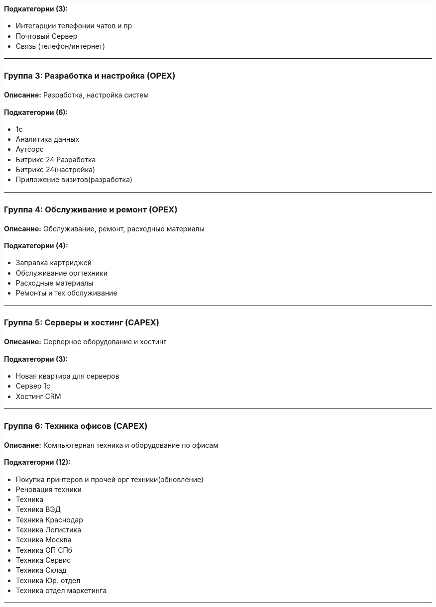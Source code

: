 **Подкатегории (3):**
- Интегарции телефонии чатов и пр
- Почтовый Сервер
- Связь (телефон/интернет)

---

### Группа 3: Разработка и настройка (OPEX)
**Описание:** Разработка, настройка систем

**Подкатегории (6):**
- 1с
- Аналитика данных
- Аутсорс
- Битрикс 24 Разработка
- Битрикс 24(настройка)
- Приложение визитов(разработка)

---

### Группа 4: Обслуживание и ремонт (OPEX)
**Описание:** Обслуживание, ремонт, расходные материалы

**Подкатегории (4):**
- Заправка картриджей
- Обслуживание оргтехники
- Расходные материалы
- Ремонты и тех обслуживание

---

### Группа 5: Серверы и хостинг (CAPEX)
**Описание:** Серверное оборудование и хостинг

**Подкатегории (3):**
- Новая квартира для серверов
- Сервер 1с
- Хостинг CRM

---

### Группа 6: Техника офисов (CAPEX)
**Описание:** Компьютерная техника и оборудование по офисам

**Подкатегории (12):**
- Покупка принтеров и прочей орг техники(обновление)
- Реновация техники
- Техника
- Техника ВЭД
- Техника Краснодар
- Техника Логистика
- Техника Москва
- Техника ОП СПб
- Техника Сервис
- Техника Склад
- Техника Юр. отдел
- Техника отдел маркетинга

---